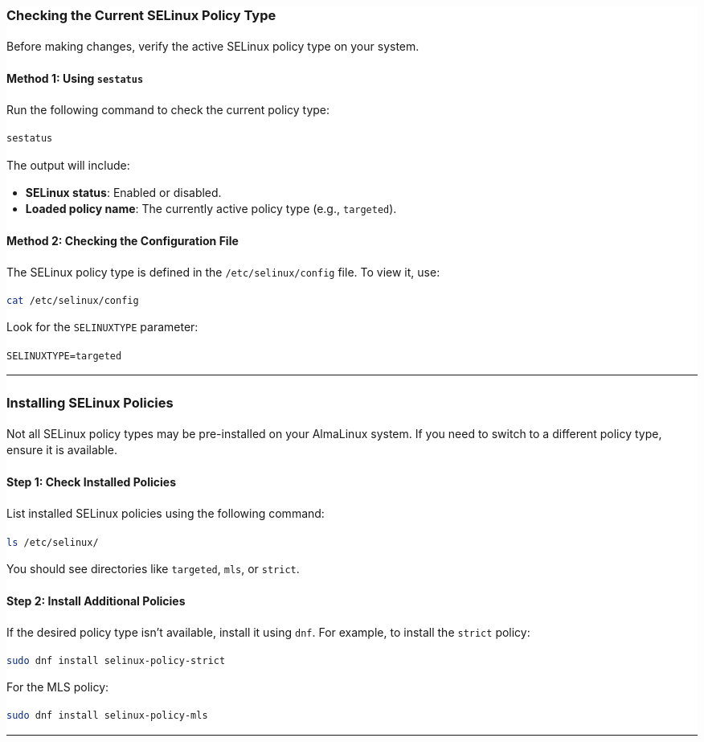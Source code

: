 
### **Checking the Current SELinux Policy Type**  

Before making changes, verify the active SELinux policy type on your system.

#### Method 1: Using `sestatus`  

Run the following command to check the current policy type:  

```bash
sestatus
```  

The output will include:  

- **SELinux status**: Enabled or disabled.  
- **Loaded policy name**: The currently active policy type (e.g., `targeted`).  

#### Method 2: Checking the Configuration File  

The SELinux policy type is defined in the `/etc/selinux/config` file. To view it, use:  

```bash
cat /etc/selinux/config
```  

Look for the `SELINUXTYPE` parameter:  

```plaintext
SELINUXTYPE=targeted
```  

---

### **Installing SELinux Policies**  

Not all SELinux policy types may be pre-installed on your AlmaLinux system. If you need to switch to a different policy type, ensure it is available.

#### Step 1: Check Installed Policies  

List installed SELinux policies using the following command:  

```bash
ls /etc/selinux/
```  

You should see directories like `targeted`, `mls`, or `strict`.  

#### Step 2: Install Additional Policies  

If the desired policy type isn’t available, install it using `dnf`. For example, to install the `strict` policy:  

```bash
sudo dnf install selinux-policy-strict
```  

For the MLS policy:  

```bash
sudo dnf install selinux-policy-mls
```  

---